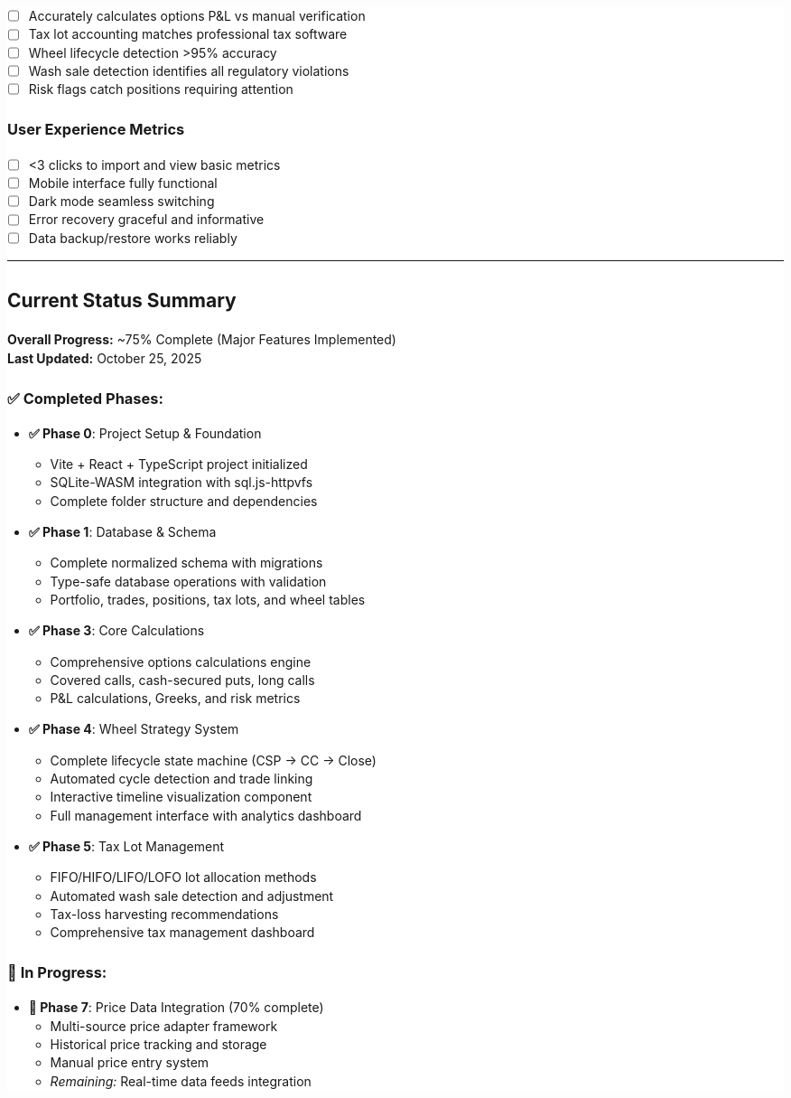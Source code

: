 - [ ] Accurately calculates options P&L vs manual verification
- [ ] Tax lot accounting matches professional tax software
- [ ] Wheel lifecycle detection >95% accuracy
- [ ] Wash sale detection identifies all regulatory violations
- [ ] Risk flags catch positions requiring attention

### User Experience Metrics

- [ ] <3 clicks to import and view basic metrics
- [ ] Mobile interface fully functional
- [ ] Dark mode seamless switching
- [ ] Error recovery graceful and informative
- [ ] Data backup/restore works reliably

---

## Current Status Summary

**Overall Progress:** ~75% Complete (Major Features Implemented)  
**Last Updated:** October 25, 2025

### ✅ **Completed Phases:**

- **✅ Phase 0**: Project Setup & Foundation
  - Vite + React + TypeScript project initialized
  - SQLite-WASM integration with sql.js-httpvfs
  - Complete folder structure and dependencies
- **✅ Phase 1**: Database & Schema
  - Complete normalized schema with migrations
  - Type-safe database operations with validation
  - Portfolio, trades, positions, tax lots, and wheel tables

- **✅ Phase 3**: Core Calculations
  - Comprehensive options calculations engine
  - Covered calls, cash-secured puts, long calls
  - P&L calculations, Greeks, and risk metrics

- **✅ Phase 4**: Wheel Strategy System
  - Complete lifecycle state machine (CSP → CC → Close)
  - Automated cycle detection and trade linking
  - Interactive timeline visualization component
  - Full management interface with analytics dashboard

- **✅ Phase 5**: Tax Lot Management
  - FIFO/HIFO/LIFO/LOFO lot allocation methods
  - Automated wash sale detection and adjustment
  - Tax-loss harvesting recommendations
  - Comprehensive tax management dashboard

### 🚧 **In Progress:**

- **🔄 Phase 7**: Price Data Integration (70% complete)
  - Multi-source price adapter framework
  - Historical price tracking and storage
  - Manual price entry system
  - _Remaining:_ Real-time data feeds integration
